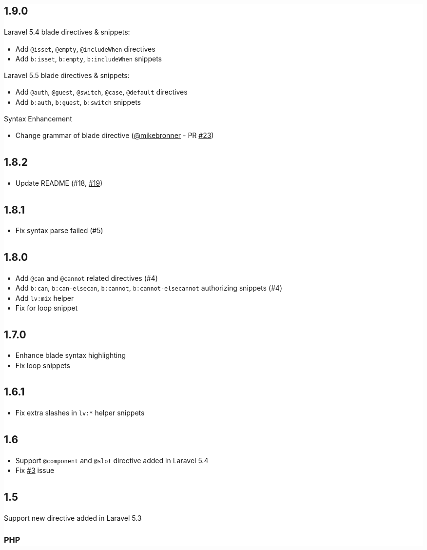 ## 1.9.0

Laravel 5.4 blade directives & snippets:

- Add `@isset`, `@empty`, `@includeWhen` directives
- Add `b:isset`, `b:empty`, `b:includeWhen` snippets

Laravel 5.5 blade directives & snippets:

- Add `@auth`, `@guest`, `@switch`, `@case`, `@default` directives
- Add `b:auth`, `b:guest`, `b:switch` snippets

Syntax Enhancement

- Change grammar of blade directive ([@mikebronner](https://github.com/mikebronner) - PR [#23](https://github.com/onecentlin/laravel-blade-snippets-vscode/issues/23))

## 1.8.2

- Update README (#18, [#19](https://github.com/onecentlin/laravel-blade-snippets-vscode/issues/19))

## 1.8.1

- Fix syntax parse failed (#5)

## 1.8.0

- Add `@can` and `@cannot` related directives (#4)
- Add `b:can`, `b:can-elsecan`, `b:cannot`, `b:cannot-elsecannot` authorizing snippets (#4)
- Add `lv:mix` helper
- Fix for loop snippet

## 1.7.0

- Enhance blade syntax highlighting
- Fix loop snippets

## 1.6.1

- Fix extra slashes in `lv:*` helper snippets

## 1.6

- Support `@component` and `@slot` directive added in Laravel 5.4
- Fix [#3](https://github.com/onecentlin/laravel-blade-snippets-vscode/issues/3) issue

## 1.5

Support new directive added in Laravel 5.3

### PHP
